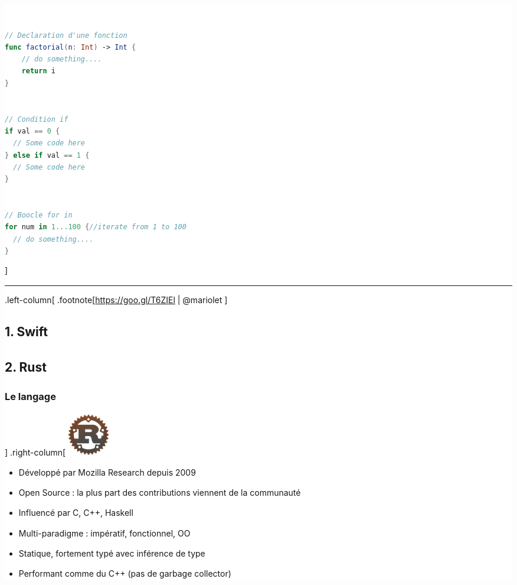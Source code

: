 ```swift


// Declaration d'une fonction
func factorial(n: Int) -> Int {
	// do something....
	return i
}


// Condition if
if val == 0 {
  // Some code here
} else if val == 1 {
  // Some code here
}


// Boocle for in
for num in 1...100 {//iterate from 1 to 100
  // do something....
}
```
]

---

.left-column[
.footnote[https://goo.gl/T6ZIEl | @mariolet ]

  ## 1. Swift
## 2. Rust
  ### Le langage
]
.right-column[
![Rust-logo](images/rust-logo-small.png)
<br>
- Développé par Mozilla Research depuis 2009

- Open Source : la plus part des contributions viennent de la communauté

- Influencé par C, C++, Haskell

- Multi-paradigme : impératif, fonctionnel, OO

- Statique, fortement typé avec inférence de type

- Performant comme du C++ (pas de garbage collector)
